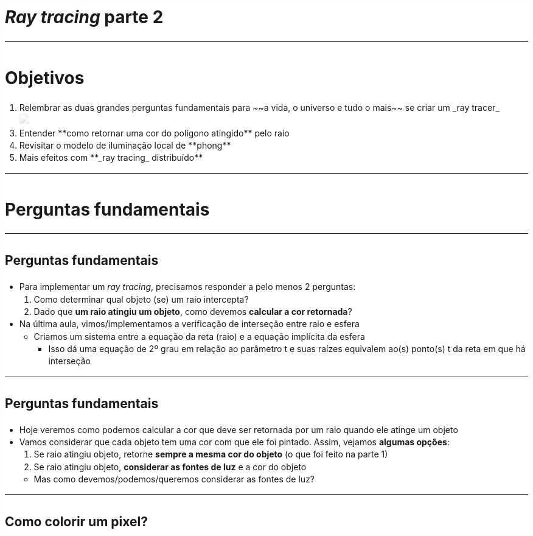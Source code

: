 # _Ray tracing_ parte 2

---
# Objetivos

<ol>
  <li>Relembrar as duas grandes perguntas fundamentais para ~~a vida, o universo e tudo o mais~~ se criar um _ray tracer_
  <li class="appear-right" style="list-style-type: none;"><img src="../../images/hitch-whale.png" style="opacity: 0.2;"></li>
  <li>Entender **como retornar uma cor do polígono atingido** pelo raio</li>
  <li>Revisitar o modelo de iluminação local de **phong**</li>
  <li>Mais efeitos com **_ray tracing_ distribuído**</li>
</ol>

---
# Perguntas fundamentais


---
## Perguntas fundamentais

- Para implementar um _ray tracing_, precisamos responder a pelo menos 2
perguntas:
  1. Como determinar qual objeto (se) um raio intercepta?
  1. Dado que **um raio atingiu um objeto**, como devemos **calcular a cor retornada**?
- Na última aula, vimos/implementamos a verificação de interseção entre raio e
  esfera
  - Criamos um sistema entre a equação da reta (raio) e a equação
    implícita da esfera
    - Isso dá uma equação de 2º grau em relação ao parâmetro <span class="math">t</span> e suas raízes
      equivalem ao(s) ponto(s) <span class="math">t</span> da reta em que há interseção

---
## Perguntas fundamentais

- Hoje veremos como podemos calcular a cor que deve ser retornada por um raio quando
  ele atinge um objeto
- Vamos considerar que cada objeto tem uma cor com que ele foi pintado. Assim,
  vejamos **algumas opções**:
  1. Se raio atingiu objeto, retorne **sempre a mesma cor do objeto** (o que foi feito na parte 1)
  1. Se raio atingiu objeto, **considerar as fontes de luz** e a cor do objeto
    - Mas como devemos/podemos/queremos considerar as fontes de luz?

---
## Como colorir um pixel?
